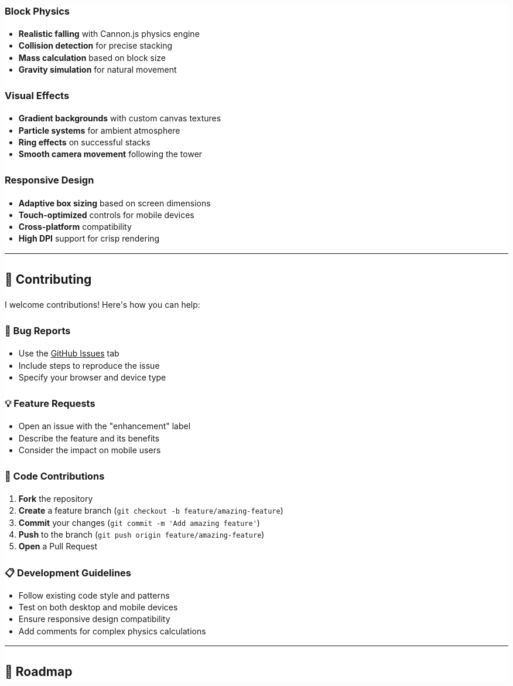 ### Block Physics
- **Realistic falling** with Cannon.js physics engine
- **Collision detection** for precise stacking
- **Mass calculation** based on block size
- **Gravity simulation** for natural movement

### Visual Effects
- **Gradient backgrounds** with custom canvas textures
- **Particle systems** for ambient atmosphere
- **Ring effects** on successful stacks
- **Smooth camera movement** following the tower

### Responsive Design
- **Adaptive box sizing** based on screen dimensions
- **Touch-optimized** controls for mobile devices
- **Cross-platform** compatibility
- **High DPI** support for crisp rendering

---

## 🤝 Contributing

I welcome contributions! Here's how you can help:

### 🐛 Bug Reports
- Use the [GitHub Issues](https://github.com/your-username/3D-Blockstack/issues) tab
- Include steps to reproduce the issue
- Specify your browser and device type

### 💡 Feature Requests
- Open an issue with the "enhancement" label
- Describe the feature and its benefits
- Consider the impact on mobile users

### 🔧 Code Contributions
1. **Fork** the repository
2. **Create** a feature branch (`git checkout -b feature/amazing-feature`)
3. **Commit** your changes (`git commit -m 'Add amazing feature'`)
4. **Push** to the branch (`git push origin feature/amazing-feature`)
5. **Open** a Pull Request

### 📋 Development Guidelines
- Follow existing code style and patterns
- Test on both desktop and mobile devices
- Ensure responsive design compatibility
- Add comments for complex physics calculations

---

## 🎯 Roadmap
